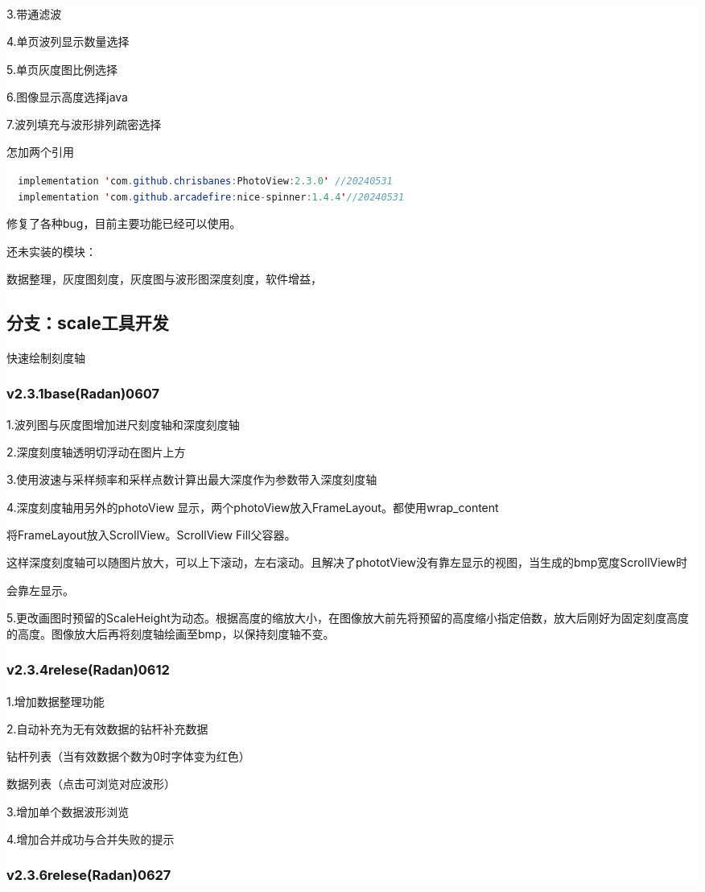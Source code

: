 3.带通滤波

4.单页波列显示数量选择

5.单页灰度图比例选择

6.图像显示高度选择java

7.波列填充与波形排列疏密选择

怎加两个引用

```java
  implementation 'com.github.chrisbanes:PhotoView:2.3.0' //20240531
  implementation 'com.github.arcadefire:nice-spinner:1.4.4'//20240531
```

修复了各种bug，目前主要功能已经可以使用。

还未实装的模块：

数据整理，灰度图刻度，灰度图与波形图深度刻度，软件增益，

## 分支：scale工具开发

快速绘制刻度轴

### v2.3.1base(Radan)0607

1.波列图与灰度图增加进尺刻度轴和深度刻度轴

2.深度刻度轴透明切浮动在图片上方

3.使用波速与采样频率和采样点数计算出最大深度作为参数带入深度刻度轴

4.深度刻度轴用另外的photoView 显示，两个photoView放入FrameLayout。都使用wrap_content

将FrameLayout放入ScrollView。ScrollView   Fill父容器。

这样深度刻度轴可以随图片放大，可以上下滚动，左右滚动。且解决了phototView没有靠左显示的视图，当生成的bmp宽度ScrollView时

会靠左显示。

5.更改画图时预留的ScaleHeight为动态。根据高度的缩放大小，在图像放大前先将预留的高度缩小指定倍数，放大后刚好为固定刻度高度的高度。图像放大后再将刻度轴绘画至bmp，以保持刻度轴不变。

### v2.3.4relese(Radan)0612

1.增加数据整理功能

2.自动补充为无有效数据的钻杆补充数据

钻杆列表（当有效数据个数为0时字体变为红色）

数据列表（点击可浏览对应波形）

3.增加单个数据波形浏览

4.增加合并成功与合并失败的提示

### v2.3.6relese(Radan)0627

